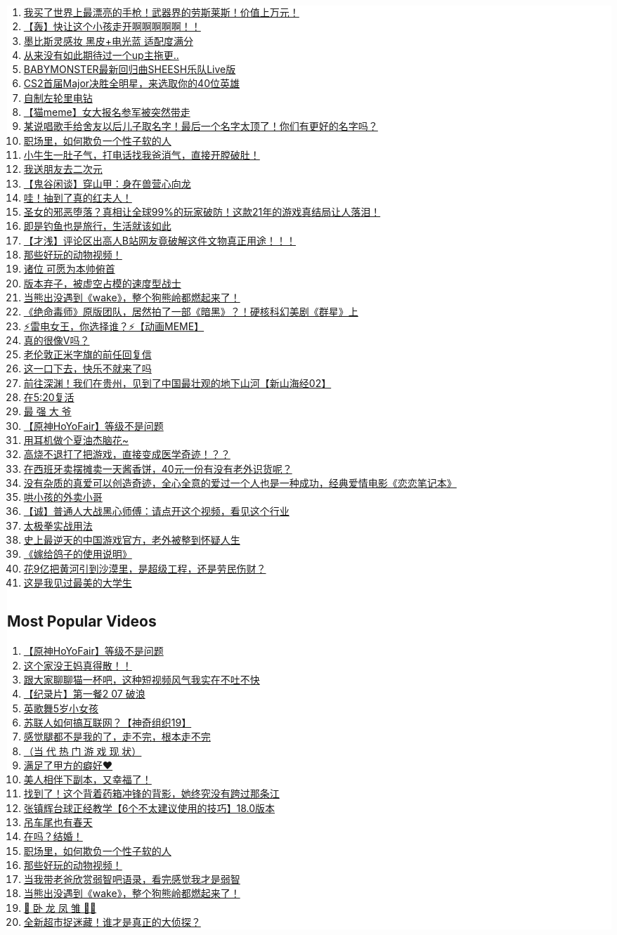 1. [我买了世界上最漂亮的手枪！武器界的劳斯莱斯！价值上万元！](https://www.bilibili.com/video/BV1KM4m1D7rC)
1. [【轰】快让这个小孩走开啊啊啊啊啊！！](https://www.bilibili.com/video/BV1Qw4m1m7F3)
1. [墨比斯灵感妆 黑皮+电光蓝 适配度满分](https://www.bilibili.com/video/BV1hx421U7D1)
1. [从来没有如此期待过一个up主拖更..](https://www.bilibili.com/video/BV17Z421Y73j)
1. [BABYMONSTER最新回归曲SHEESH乐队Live版](https://www.bilibili.com/video/BV1SC411V7rx)
1. [CS2首届Major决胜全明星，来选取你的40位英雄](https://www.bilibili.com/video/BV12J4m1V7HH)
1. [自制左轮里电钻](https://www.bilibili.com/video/BV1cH4y1T7bH)
1. [【猫meme】女大报名参军被突然带走](https://www.bilibili.com/video/BV1jx421S7o4)
1. [某说唱歌手给舍友以后儿子取名字！最后一个名字太顶了！你们有更好的名字吗？](https://www.bilibili.com/video/BV1Yq421c7WL)
1. [职场里，如何欺负一个性子软的人](https://www.bilibili.com/video/BV14H4y1M7Tv)
1. [小牛生一肚子气，打电话找我爸消气，直接开膛破肚！](https://www.bilibili.com/video/BV1TE42137tS)
1. [我送朋友去二次元](https://www.bilibili.com/video/BV1Nm41167XN)
1. [【鬼谷闲谈】穿山甲：身在兽营心向龙](https://www.bilibili.com/video/BV1Fx4y1a7gM)
1. [哇！抽到了真的红夫人！](https://www.bilibili.com/video/BV1EF4m1T7Sg)
1. [圣女的邪恶堕落？真相让全球99%的玩家破防！这款21年的游戏真结局让人落泪！](https://www.bilibili.com/video/BV151421Z7p9)
1. [即是钓鱼也是旅行，生活就该如此](https://www.bilibili.com/video/BV1RJ4m1G7Ec)
1. [【才浅】评论区出高人B站网友竟破解这件文物真正用途！！！](https://www.bilibili.com/video/BV12m42177C2)
1. [那些好玩的动物视频！](https://www.bilibili.com/video/BV1jp421X7EP)
1. [诸位 可愿为本帅俯首](https://www.bilibili.com/video/BV1et421J7iP)
1. [版本弃子，被虚空占模的速度型战士](https://www.bilibili.com/video/BV1hz421y7Vg)
1. [当熊出没遇到《wake》，整个狗熊岭都燃起来了！](https://www.bilibili.com/video/BV1RA4m1F7da)
1. [《绝命毒师》原版团队，居然拍了一部《暗黑》？！硬核科幻美剧《群星》上](https://www.bilibili.com/video/BV1qA4m1F7xx)
1. [⚡雷电女王，你选择谁？⚡【动画MEME】](https://www.bilibili.com/video/BV17D421s7oH)
1. [真的很像V吗？](https://www.bilibili.com/video/BV1vF4m1K7Fr)
1. [老伦敦正米字旗的前任回复信](https://www.bilibili.com/video/BV1ez421C79f)
1. [这一口下去，快乐不就来了吗](https://www.bilibili.com/video/BV1Pm42177Pi)
1. [前往深渊！我们在贵州，见到了中国最壮观的地下山河【新山海经02】](https://www.bilibili.com/video/BV1Kx421m7SY)
1. [在5:20复活](https://www.bilibili.com/video/BV1Yx4y1Y7Qp)
1. [最 强 大 爷](https://www.bilibili.com/video/BV1sT421m7qV)
1. [【原神HoYoFair】等级不是问题](https://www.bilibili.com/video/BV19x4y1a7PB)
1. [用耳机做个夏油杰脑花~](https://www.bilibili.com/video/BV1CE421M7Sa)
1. [高烧不退打了把游戏，直接变成医学奇迹！？？](https://www.bilibili.com/video/BV1Qx4y1Y7Gg)
1. [在西班牙卖摆摊卖一天酱香饼，40元一份有没有老外识货呢？](https://www.bilibili.com/video/BV1oE421T7fg)
1. [没有杂质的真爱可以创造奇迹，全心全意的爱过一个人也是一种成功，经典爱情电影《恋恋笔记本》](https://www.bilibili.com/video/BV1Lp421X7He)
1. [哄小孩的外卖小哥](https://www.bilibili.com/video/BV1sJ4m1p7d7)
1. [【诚】普通人大战黑心师傅：请点开这个视频，看见这个行业](https://www.bilibili.com/video/BV1Dm42177SB)
1. [太极拳实战用法](https://www.bilibili.com/video/BV1kp421y7sg)
1. [史上最逆天的中国游戏官方，老外被整到怀疑人生](https://www.bilibili.com/video/BV1vD421n7ht)
1. [《嫁给鸽子的使用说明》](https://www.bilibili.com/video/BV1SF4m1K7SV)
1. [花9亿把黄河引到沙漠里，是超级工程，还是劳民伤财？](https://www.bilibili.com/video/BV1pM4m1Q727)
1. [这是我见过最美的大学生](https://www.bilibili.com/video/BV1bA4m1w7xt)

## Most Popular Videos
1. [【原神HoYoFair】等级不是问题](https://www.bilibili.com/video/BV19x4y1a7PB)
1. [这个家没王妈真得散！！](https://www.bilibili.com/video/BV1AC41137Sr)
1. [跟大家聊聊猫一杯吧，这种短视频风气我实在不吐不快](https://www.bilibili.com/video/BV1zC411G7aG)
1. [【纪录片】第一餐2 07 破浪](https://www.bilibili.com/video/BV1gT421U7bE)
1. [英歌舞5岁小女孩](https://www.bilibili.com/video/BV1em411B7bG)
1. [苏联人如何搞互联网？【神奇组织19】](https://www.bilibili.com/video/BV1jz421C7Js)
1. [感觉腿都不是我的了，走不完，根本走不完](https://www.bilibili.com/video/BV1aC411G7jT)
1. [（当 代 热 门 游 戏 现 状）](https://www.bilibili.com/video/BV1EZ421Y76T)
1. [满足了甲方的癖好♥](https://www.bilibili.com/video/BV1iC411G7aN)
1. [美人相伴下副本，又幸福了！](https://www.bilibili.com/video/BV15F4m1N792)
1. [找到了！这个背着药箱冲锋的背影，她终究没有跨过那条江](https://www.bilibili.com/video/BV1jz421C7tP)
1. [张镇辉台球正经教学【6个不太建议使用的技巧】18.0版本](https://www.bilibili.com/video/BV1Qx4y1Y7XU)
1. [吊车尾也有春天](https://www.bilibili.com/video/BV12i421f7X9)
1. [在吗？结婚！](https://www.bilibili.com/video/BV17z421C7yw)
1. [职场里，如何欺负一个性子软的人](https://www.bilibili.com/video/BV14H4y1M7Tv)
1. [那些好玩的动物视频！](https://www.bilibili.com/video/BV1jp421X7EP)
1. [当我带老爸欣赏弱智吧语录，看完感觉我才是弱智](https://www.bilibili.com/video/BV1Mp421X7Wx)
1. [当熊出没遇到《wake》，整个狗熊岭都燃起来了！](https://www.bilibili.com/video/BV1RA4m1F7da)
1. [🐲 卧 龙 凤 雏 🐦‍🔥](https://www.bilibili.com/video/BV1Gx4y1e74i)
1. [全新超市捉迷藏！谁才是真正的大侦探？](https://www.bilibili.com/video/BV1bA4m1c7F1)
